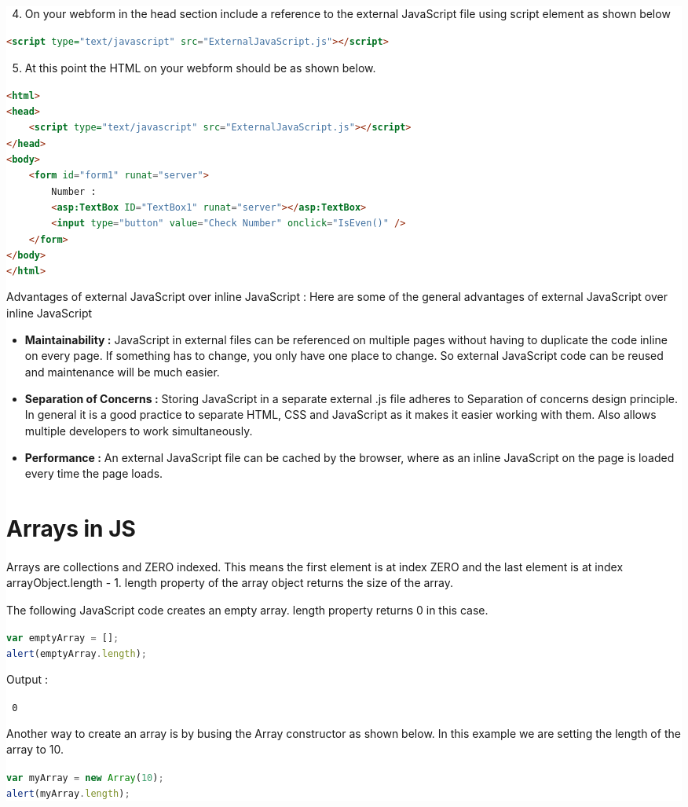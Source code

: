 4. On your webform in the head section include a reference to the external JavaScript file using script element as shown below
```html
<script type="text/javascript" src="ExternalJavaScript.js"></script>
```

5. At this point the HTML on your webform should be as shown below.
```html
<html>
<head>
    <script type="text/javascript" src="ExternalJavaScript.js"></script>
</head>
<body>
    <form id="form1" runat="server">
        Number :
        <asp:TextBox ID="TextBox1" runat="server"></asp:TextBox>
        <input type="button" value="Check Number" onclick="IsEven()" />
    </form>
</body>
</html>
```
Advantages of external JavaScript over inline JavaScript : Here are some of the general advantages of external JavaScript over inline JavaScript

- **Maintainability :** JavaScript in external files can be referenced on multiple pages without having to duplicate the code inline on every page. If something has to change, you only have one place to change. So external JavaScript code can be reused and maintenance will be much easier.

- **Separation of Concerns :** Storing JavaScript in a separate external .js file adheres to Separation of concerns design principle. In general it is a good practice to separate HTML, CSS and JavaScript as it makes it easier working with them. Also allows multiple developers to work simultaneously.

- **Performance :** An external JavaScript file can be cached by the browser, where as an inline JavaScript on the page is loaded every time the page loads.


# Arrays in JS
Arrays are collections and ZERO indexed. This means the first element is at index ZERO and the last element is at index arrayObject.length - 1. length property of the array object returns the size of the array.

The following JavaScript code creates an empty array. length property returns 0 in this case.
```javascript
var emptyArray = [];
alert(emptyArray.length);
```

Output :
```
 0
```
Another way to create an array is by busing the Array constructor as shown below. In this example we are setting the length of the array to 10.
```javascript
var myArray = new Array(10);
alert(myArray.length);
```

